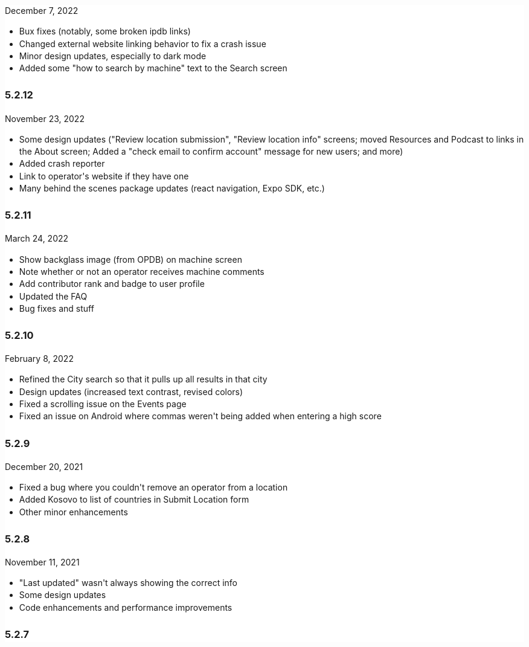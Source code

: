 December 7, 2022

- Bux fixes (notably, some broken ipdb links)
- Changed external website linking behavior to fix a crash issue
- Minor design updates, especially to dark mode
- Added some "how to search by machine" text to the Search screen

### 5.2.12

November 23, 2022

- Some design updates ("Review location submission", "Review location info" screens; moved Resources and Podcast to links in the About screen; Added a "check email to confirm account" message for new users; and more)
- Added crash reporter
- Link to operator's website if they have one
- Many behind the scenes package updates (react navigation, Expo SDK, etc.)

### 5.2.11

March 24, 2022

- Show backglass image (from OPDB) on machine screen
- Note whether or not an operator receives machine comments
- Add contributor rank and badge to user profile
- Updated the FAQ
- Bug fixes and stuff

### 5.2.10

February 8, 2022

- Refined the City search so that it pulls up all results in that city
- Design updates (increased text contrast, revised colors)
- Fixed a scrolling issue on the Events page
- Fixed an issue on Android where commas weren't being added when entering a high score

### 5.2.9

December 20, 2021

- Fixed a bug where you couldn't remove an operator from a location
- Added Kosovo to list of countries in Submit Location form
- Other minor enhancements

### 5.2.8

November 11, 2021

- "Last updated" wasn't always showing the correct info
- Some design updates
- Code enhancements and performance improvements

### 5.2.7
